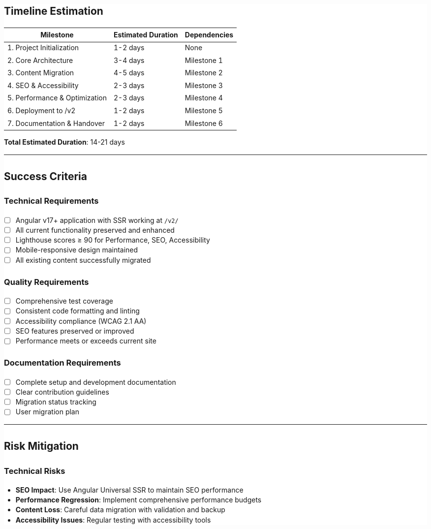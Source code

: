 
## Timeline Estimation

| Milestone | Estimated Duration | Dependencies |
|-----------|-------------------|--------------|
| 1. Project Initialization | 1-2 days | None |
| 2. Core Architecture | 3-4 days | Milestone 1 |
| 3. Content Migration | 4-5 days | Milestone 2 |
| 4. SEO & Accessibility | 2-3 days | Milestone 3 |
| 5. Performance & Optimization | 2-3 days | Milestone 4 |
| 6. Deployment to /v2 | 1-2 days | Milestone 5 |
| 7. Documentation & Handover | 1-2 days | Milestone 6 |

**Total Estimated Duration**: 14-21 days

---

## Success Criteria

### Technical Requirements
- [ ] Angular v17+ application with SSR working at `/v2/`
- [ ] All current functionality preserved and enhanced
- [ ] Lighthouse scores ≥ 90 for Performance, SEO, Accessibility
- [ ] Mobile-responsive design maintained
- [ ] All existing content successfully migrated

### Quality Requirements
- [ ] Comprehensive test coverage
- [ ] Consistent code formatting and linting
- [ ] Accessibility compliance (WCAG 2.1 AA)
- [ ] SEO features preserved or improved
- [ ] Performance meets or exceeds current site

### Documentation Requirements
- [ ] Complete setup and development documentation
- [ ] Clear contribution guidelines
- [ ] Migration status tracking
- [ ] User migration plan

---

## Risk Mitigation

### Technical Risks
- **SEO Impact**: Use Angular Universal SSR to maintain SEO performance
- **Performance Regression**: Implement comprehensive performance budgets
- **Content Loss**: Careful data migration with validation and backup
- **Accessibility Issues**: Regular testing with accessibility tools
